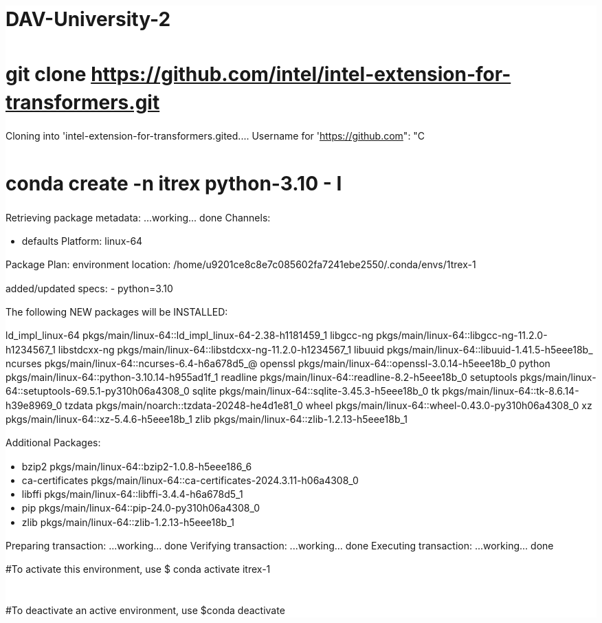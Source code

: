 # DAV-University-2

# git clone https://github.com/intel/intel-extension-for-transformers.git

Cloning into 'intel-extension-for-transformers.gited.... 
Username for 'https://github.com": "C

# conda create -n itrex python-3.10 - I

Retrieving package metadata: ...working... done
Channels:
  - defaults
Platform: linux-64

Package Plan:
  environment location: /home/u9201ce8c8e7c085602fa7241ebe2550/.conda/envs/1trex-1

  added/updated specs:
    - python=3.10

The following NEW packages will be INSTALLED:

  ld_impl_linux-64  pkgs/main/linux-64::ld_impl_linux-64-2.38-h1181459_1
  libgcc-ng        pkgs/main/linux-64::libgcc-ng-11.2.0-h1234567_1
  libstdcxx-ng     pkgs/main/linux-64::libstdcxx-ng-11.2.0-h1234567_1
  libuuid          pkgs/main/linux-64::libuuid-1.41.5-h5eee18b_
  ncurses          pkgs/main/linux-64::ncurses-6.4-h6a678d5_@
  openssl          pkgs/main/linux-64::openssl-3.0.14-h5eee18b_0
  python           pkgs/main/linux-64::python-3.10.14-h955ad1f_1
  readline         pkgs/main/linux-64::readline-8.2-h5eee18b_0
  setuptools       pkgs/main/linux-64::setuptools-69.5.1-py310h06a4308_0
  sqlite           pkgs/main/linux-64::sqlite-3.45.3-h5eee18b_0
  tk               pkgs/main/linux-64::tk-8.6.14-h39e8969_0
  tzdata           pkgs/main/noarch::tzdata-20248-he4d1e81_0
  wheel            pkgs/main/linux-64::wheel-0.43.0-py310h06a4308_0
  xz               pkgs/main/linux-64::xz-5.4.6-h5eee18b_1
  zlib             pkgs/main/linux-64::zlib-1.2.13-h5eee18b_1

  Additional Packages:
  - bzip2            pkgs/main/linux-64::bzip2-1.0.8-h5eee186_6
  - ca-certificates  pkgs/main/linux-64::ca-certificates-2024.3.11-h06a4308_0
  - libffi           pkgs/main/linux-64::libffi-3.4.4-h6a678d5_1
  - pip              pkgs/main/linux-64::pip-24.0-py310h06a4308_0
  - zlib             pkgs/main/linux-64::zlib-1.2.13-h5eee18b_1

Preparing transaction: ...working... done
Verifying transaction: ...working... done
Executing transaction: ...working... done

#To activate this environment, use
 $ conda activate itrex-1
 #
#To deactivate an active environment, use
$conda deactivate
